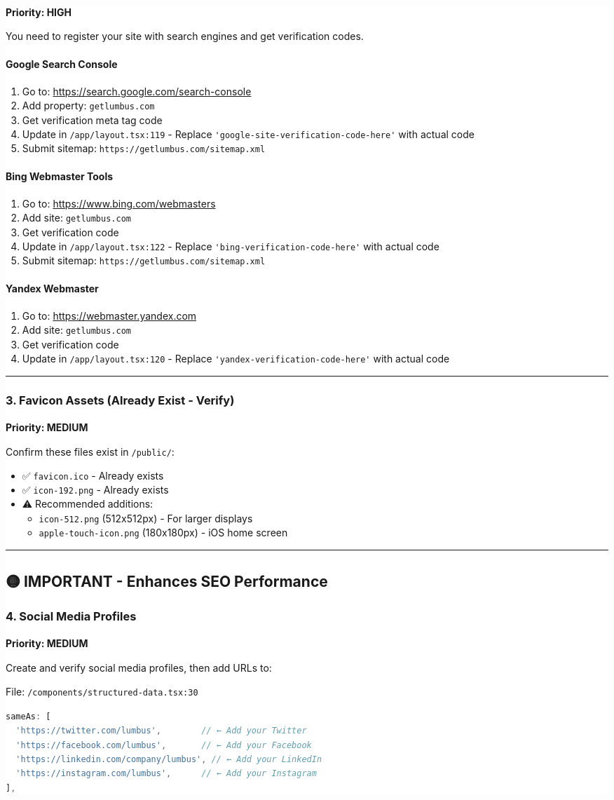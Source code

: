 **Priority: HIGH**

You need to register your site with search engines and get verification codes.

#### Google Search Console
1. Go to: https://search.google.com/search-console
2. Add property: `getlumbus.com`
3. Get verification meta tag code
4. Update in `/app/layout.tsx:119` - Replace `'google-site-verification-code-here'` with actual code
5. Submit sitemap: `https://getlumbus.com/sitemap.xml`

#### Bing Webmaster Tools
1. Go to: https://www.bing.com/webmasters
2. Add site: `getlumbus.com`
3. Get verification code
4. Update in `/app/layout.tsx:122` - Replace `'bing-verification-code-here'` with actual code
5. Submit sitemap: `https://getlumbus.com/sitemap.xml`

#### Yandex Webmaster
1. Go to: https://webmaster.yandex.com
2. Add site: `getlumbus.com`
3. Get verification code
4. Update in `/app/layout.tsx:120` - Replace `'yandex-verification-code-here'` with actual code

---

### 3. Favicon Assets (Already Exist - Verify)

**Priority: MEDIUM**

Confirm these files exist in `/public/`:
- ✅ `favicon.ico` - Already exists
- ✅ `icon-192.png` - Already exists
- ⚠️  Recommended additions:
  - `icon-512.png` (512x512px) - For larger displays
  - `apple-touch-icon.png` (180x180px) - iOS home screen

---

## 🟡 IMPORTANT - Enhances SEO Performance

### 4. Social Media Profiles

**Priority: MEDIUM**

Create and verify social media profiles, then add URLs to:

File: `/components/structured-data.tsx:30`

```typescript
sameAs: [
  'https://twitter.com/lumbus',        // ← Add your Twitter
  'https://facebook.com/lumbus',       // ← Add your Facebook
  'https://linkedin.com/company/lumbus', // ← Add your LinkedIn
  'https://instagram.com/lumbus',      // ← Add your Instagram
],
```
